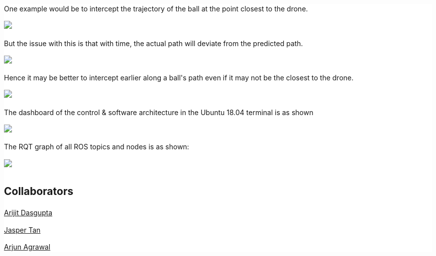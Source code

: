 One example would be to intercept the trajectory of the ball at the point closest to the drone.

 <img 
src="https://github.com/arijitnoobstar/UAVProjectileCatcher/blob/master/method2.png" width="500" />

But the issue with this is that with time, the actual path will deviate from the predicted path.

 <img 
src="https://github.com/arijitnoobstar/UAVProjectileCatcher/blob/master/pathdev.png" width="500" />

Hence it may be better to intercept earlier along a ball's path even if it may not be the closest to the drone.

 <img 
src="https://github.com/arijitnoobstar/UAVProjectileCatcher/blob/master/method3.png" width="500" />

The dashboard of the control & software architecture in the Ubuntu 18.04 terminal is as shown

<img 
src="https://github.com/arijitnoobstar/UAVProjectileCatcher/blob/master/dashboard.png" width="500" />

The RQT graph of all ROS topics and nodes is as shown:

<img 
src="https://github.com/arijitnoobstar/UAVProjectileCatcher/blob/master/rqt_graph.png" width="500" />


## Collaborators
[Arijit Dasgupta](https://github.com/arijitnoobstar)

[Jasper Tan](https://github.com/JasperTan97)

[Arjun Agrawal](https://github.com/arjvn)

